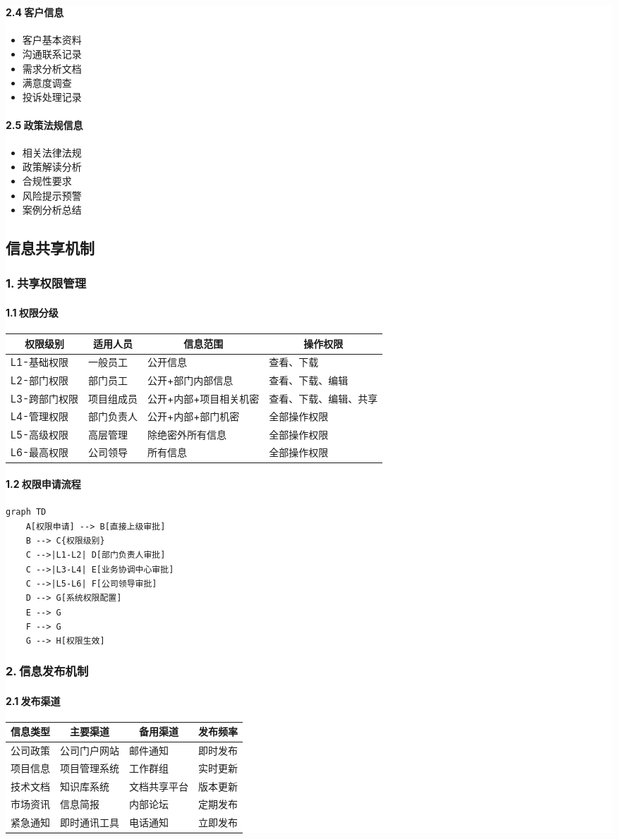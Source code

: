 #### 2.4 客户信息
- 客户基本资料
- 沟通联系记录
- 需求分析文档
- 满意度调查
- 投诉处理记录

#### 2.5 政策法规信息
- 相关法律法规
- 政策解读分析
- 合规性要求
- 风险提示预警
- 案例分析总结

## 信息共享机制

### 1. 共享权限管理

#### 1.1 权限分级
| 权限级别 | 适用人员 | 信息范围 | 操作权限 |
|----------|----------|----------|----------|
| L1-基础权限 | 一般员工 | 公开信息 | 查看、下载 |
| L2-部门权限 | 部门员工 | 公开+部门内部信息 | 查看、下载、编辑 |
| L3-跨部门权限 | 项目组成员 | 公开+内部+项目相关机密 | 查看、下载、编辑、共享 |
| L4-管理权限 | 部门负责人 | 公开+内部+部门机密 | 全部操作权限 |
| L5-高级权限 | 高层管理 | 除绝密外所有信息 | 全部操作权限 |
| L6-最高权限 | 公司领导 | 所有信息 | 全部操作权限 |

#### 1.2 权限申请流程
```mermaid
graph TD
    A[权限申请] --> B[直接上级审批]
    B --> C{权限级别}
    C -->|L1-L2| D[部门负责人审批]
    C -->|L3-L4| E[业务协调中心审批]
    C -->|L5-L6| F[公司领导审批]
    D --> G[系统权限配置]
    E --> G
    F --> G
    G --> H[权限生效]
```

### 2. 信息发布机制

#### 2.1 发布渠道
| 信息类型 | 主要渠道 | 备用渠道 | 发布频率 |
|----------|----------|----------|----------|
| 公司政策 | 公司门户网站 | 邮件通知 | 即时发布 |
| 项目信息 | 项目管理系统 | 工作群组 | 实时更新 |
| 技术文档 | 知识库系统 | 文档共享平台 | 版本更新 |
| 市场资讯 | 信息简报 | 内部论坛 | 定期发布 |
| 紧急通知 | 即时通讯工具 | 电话通知 | 立即发布 |
